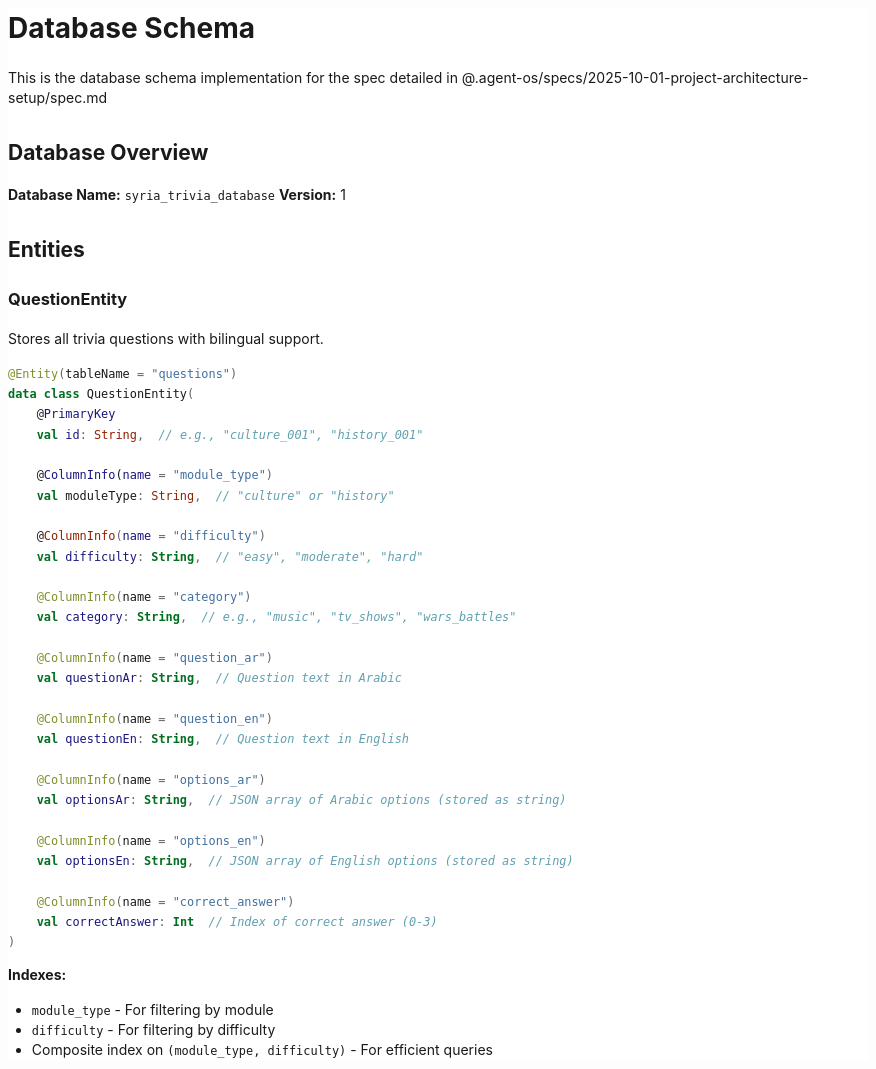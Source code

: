 # Database Schema

This is the database schema implementation for the spec detailed in @.agent-os/specs/2025-10-01-project-architecture-setup/spec.md

## Database Overview

**Database Name:** `syria_trivia_database`
**Version:** 1

## Entities

### QuestionEntity

Stores all trivia questions with bilingual support.

```kotlin
@Entity(tableName = "questions")
data class QuestionEntity(
    @PrimaryKey
    val id: String,  // e.g., "culture_001", "history_001"

    @ColumnInfo(name = "module_type")
    val moduleType: String,  // "culture" or "history"

    @ColumnInfo(name = "difficulty")
    val difficulty: String,  // "easy", "moderate", "hard"

    @ColumnInfo(name = "category")
    val category: String,  // e.g., "music", "tv_shows", "wars_battles"

    @ColumnInfo(name = "question_ar")
    val questionAr: String,  // Question text in Arabic

    @ColumnInfo(name = "question_en")
    val questionEn: String,  // Question text in English

    @ColumnInfo(name = "options_ar")
    val optionsAr: String,  // JSON array of Arabic options (stored as string)

    @ColumnInfo(name = "options_en")
    val optionsEn: String,  // JSON array of English options (stored as string)

    @ColumnInfo(name = "correct_answer")
    val correctAnswer: Int  // Index of correct answer (0-3)
)
```

**Indexes:**
- `module_type` - For filtering by module
- `difficulty` - For filtering by difficulty
- Composite index on `(module_type, difficulty)` - For efficient queries
